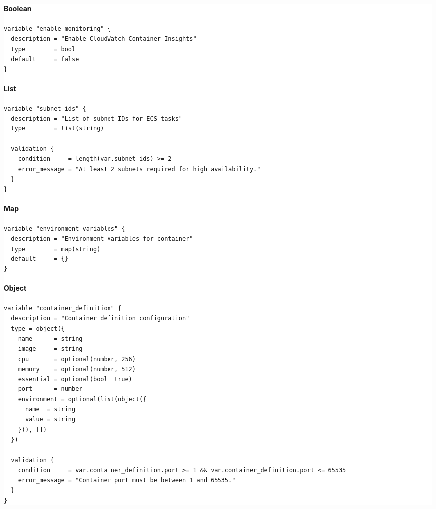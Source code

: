 #### Boolean
```hcl
variable "enable_monitoring" {
  description = "Enable CloudWatch Container Insights"
  type        = bool
  default     = false
}
```

#### List
```hcl
variable "subnet_ids" {
  description = "List of subnet IDs for ECS tasks"
  type        = list(string)

  validation {
    condition     = length(var.subnet_ids) >= 2
    error_message = "At least 2 subnets required for high availability."
  }
}
```

#### Map
```hcl
variable "environment_variables" {
  description = "Environment variables for container"
  type        = map(string)
  default     = {}
}
```

#### Object
```hcl
variable "container_definition" {
  description = "Container definition configuration"
  type = object({
    name      = string
    image     = string
    cpu       = optional(number, 256)
    memory    = optional(number, 512)
    essential = optional(bool, true)
    port      = number
    environment = optional(list(object({
      name  = string
      value = string
    })), [])
  })

  validation {
    condition     = var.container_definition.port >= 1 && var.container_definition.port <= 65535
    error_message = "Container port must be between 1 and 65535."
  }
}
```
